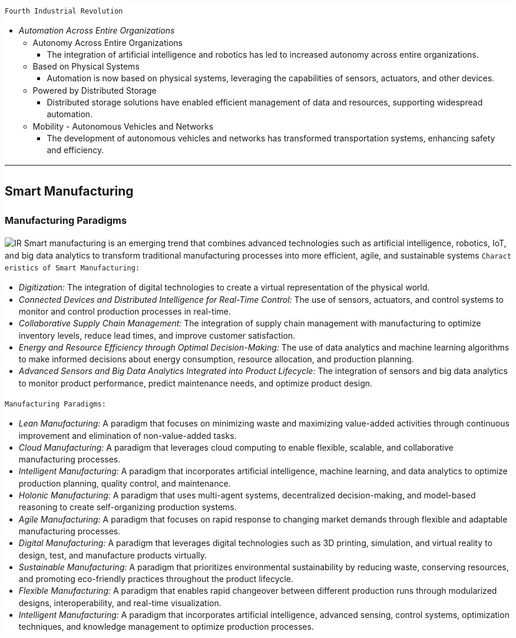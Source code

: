 `Fourth Industrial Revolution`
   * *Automation Across Entire Organizations*
     * Autonomy Across Entire Organizations
       * The integration of artificial intelligence and robotics has led to increased autonomy across entire organizations. 
     * Based on Physical Systems
       * Automation is now based on physical systems, leveraging the capabilities of sensors, actuators, and other devices. 
     * Powered by Distributed Storage
       * Distributed storage solutions have enabled efficient management of data and resources, supporting widespread automation. 
     * Mobility - Autonomous Vehicles and Networks
       * The development of autonomous vehicles and networks has transformed transportation systems, enhancing safety and efficiency.

-----

## Smart Manufacturing

### Manufacturing Paradigms
![IR](https://raw.githubusercontent.com/kranthiB/tech-pulse/main/images/industrial-iot/industrial-iot/0002-MP.png)
Smart manufacturing is an emerging trend that combines advanced technologies such as artificial intelligence, robotics, IoT, and big data analytics to transform traditional manufacturing processes into more efficient, agile, and sustainable systems
`Characteristics of Smart Manufacturing:`
   * *Digitization:* The integration of digital technologies to create a virtual representation of the physical world.
   * *Connected Devices and Distributed Intelligence for Real-Time Control:* The use of sensors, actuators, and control systems to monitor and control production processes in real-time.
   * *Collaborative Supply Chain Management:* The integration of supply chain management with manufacturing to optimize inventory levels, reduce lead times, and improve customer satisfaction.
   * *Energy and Resource Efficiency through Optimal Decision-Making:* The use of data analytics and machine learning algorithms to make informed decisions about energy consumption, resource allocation, and production planning.
   * *Advanced Sensors and Big Data Analytics Integrated into Product Lifecycle:* The integration of sensors and big data analytics to monitor product performance, predict maintenance needs, and optimize product design.
     
`Manufacturing Paradigms:`
   * *Lean Manufacturing:* A paradigm that focuses on minimizing waste and maximizing value-added activities through continuous improvement and elimination of non-value-added tasks.
   * *Cloud Manufacturing:* A paradigm that leverages cloud computing to enable flexible, scalable, and collaborative manufacturing processes.
   * *Intelligent Manufacturing:* A paradigm that incorporates artificial intelligence, machine learning, and data analytics to optimize production planning, quality control, and maintenance.
   * *Holonic Manufacturing:* A paradigm that uses multi-agent systems, decentralized decision-making, and model-based reasoning to create self-organizing production systems.
   * *Agile Manufacturing:* A paradigm that focuses on rapid response to changing market demands through flexible and adaptable manufacturing processes.
   * *Digital Manufacturing:* A paradigm that leverages digital technologies such as 3D printing, simulation, and virtual reality to design, test, and manufacture products virtually.
   * *Sustainable Manufacturing:* A paradigm that prioritizes environmental sustainability by reducing waste, conserving resources, and promoting eco-friendly practices throughout the product lifecycle.
   * *Flexible Manufacturing:* A paradigm that enables rapid changeover between different production runs through modularized designs, interoperability, and real-time visualization.
   * *Intelligent Manufacturing:* A paradigm that incorporates artificial intelligence, advanced sensing, control systems, optimization techniques, and knowledge management to optimize production processes.
     